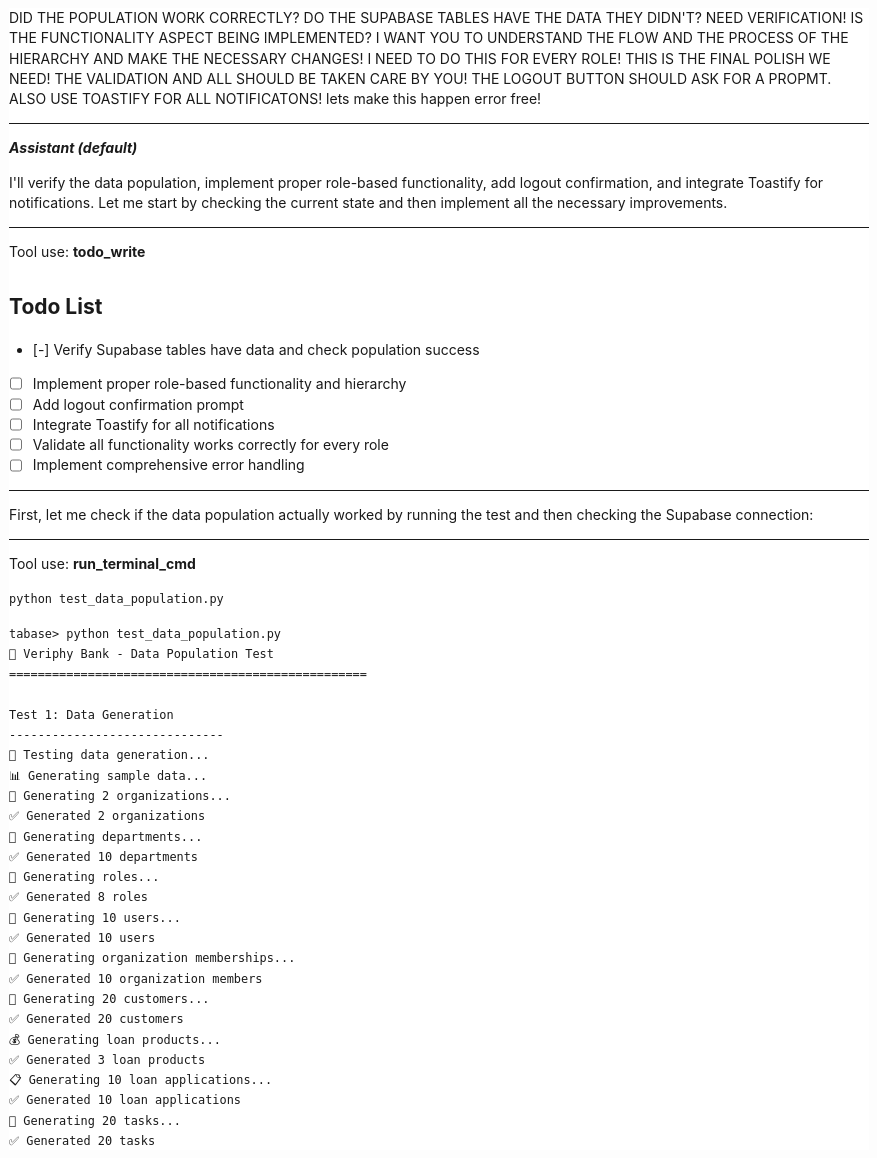 DID THE POPULATION WORK CORRECTLY? DO THE SUPABASE TABLES HAVE THE DATA THEY DIDN'T? NEED VERIFICATION! IS THE FUNCTIONALITY ASPECT BEING IMPLEMENTED? I WANT YOU TO UNDERSTAND THE FLOW AND THE PROCESS OF THE HIERARCHY AND MAKE THE NECESSARY CHANGES! I NEED TO DO THIS FOR EVERY ROLE! THIS IS THE FINAL POLISH WE NEED! THE VALIDATION AND ALL SHOULD BE TAKEN CARE BY YOU! THE LOGOUT BUTTON SHOULD ASK FOR A PROPMT. ALSO USE TOASTIFY FOR ALL NOTIFICATONS! lets make this happen error free!

---

_**Assistant (default)**_

I'll verify the data population, implement proper role-based functionality, add logout confirmation, and integrate Toastify for notifications. Let me start by checking the current state and then implement all the necessary improvements.


---

Tool use: **todo_write**

## Todo List

- [-] Verify Supabase tables have data and check population success
- [ ] Implement proper role-based functionality and hierarchy
- [ ] Add logout confirmation prompt
- [ ] Integrate Toastify for all notifications
- [ ] Validate all functionality works correctly for every role
- [ ] Implement comprehensive error handling

---

First, let me check if the data population actually worked by running the test and then checking the Supabase connection:


---

Tool use: **run_terminal_cmd**

```bash
python test_data_population.py
```

```
tabase> python test_data_population.py                                          
🏦 Veriphy Bank - Data Population Test
==================================================

Test 1: Data Generation
------------------------------
🧪 Testing data generation...
📊 Generating sample data...
🏦 Generating 2 organizations...
✅ Generated 2 organizations
🏢 Generating departments...
✅ Generated 10 departments
👥 Generating roles...
✅ Generated 8 roles
👤 Generating 10 users...
✅ Generated 10 users
🔗 Generating organization memberships...
✅ Generated 10 organization members
👥 Generating 20 customers...
✅ Generated 20 customers
💰 Generating loan products...
✅ Generated 3 loan products
📋 Generating 10 loan applications...
✅ Generated 10 loan applications
📝 Generating 20 tasks...
✅ Generated 20 tasks
```